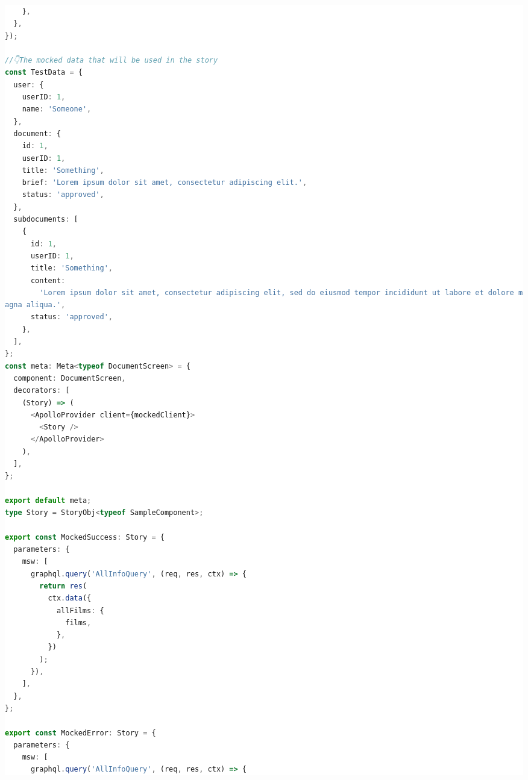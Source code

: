 ```typescript
    },
  },
});

//👇The mocked data that will be used in the story
const TestData = {
  user: {
    userID: 1,
    name: 'Someone',
  },
  document: {
    id: 1,
    userID: 1,
    title: 'Something',
    brief: 'Lorem ipsum dolor sit amet, consectetur adipiscing elit.',
    status: 'approved',
  },
  subdocuments: [
    {
      id: 1,
      userID: 1,
      title: 'Something',
      content:
        'Lorem ipsum dolor sit amet, consectetur adipiscing elit, sed do eiusmod tempor incididunt ut labore et dolore magna aliqua.',
      status: 'approved',
    },
  ],
};
const meta: Meta<typeof DocumentScreen> = {
  component: DocumentScreen,
  decorators: [
    (Story) => (
      <ApolloProvider client={mockedClient}>
        <Story />
      </ApolloProvider>
    ),
  ],
};

export default meta;
type Story = StoryObj<typeof SampleComponent>;

export const MockedSuccess: Story = {
  parameters: {
    msw: [
      graphql.query('AllInfoQuery', (req, res, ctx) => {
        return res(
          ctx.data({
            allFilms: {
              films,
            },
          })
        );
      }),
    ],
  },
};

export const MockedError: Story = {
  parameters: {
    msw: [
      graphql.query('AllInfoQuery', (req, res, ctx) => {
```